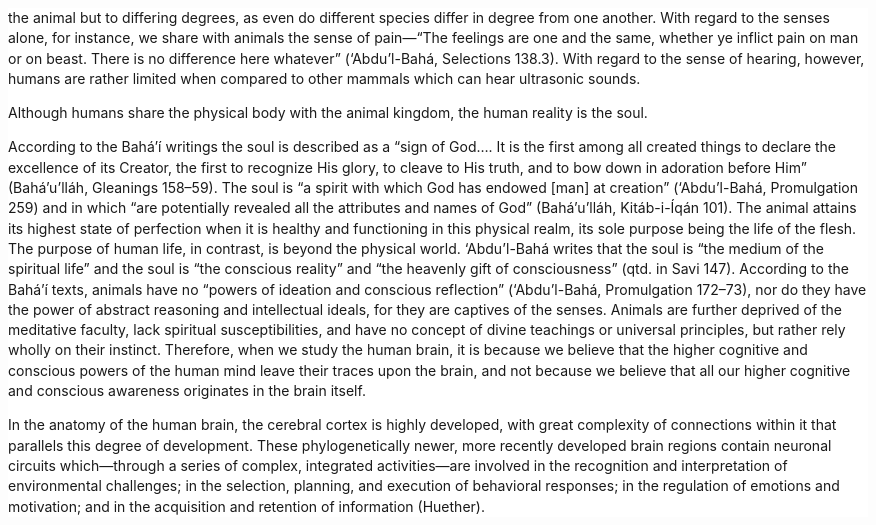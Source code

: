 the animal but to differing degrees, as even do different species differ in degree from one another. With regard to the
senses alone, for instance, we share with animals the sense of pain—“The feelings are one and the same, whether ye
inflict pain on man or on beast. There is no difference here whatever” (‘Abdu’l-Bahá, Selections 138.3). With regard
to the sense of hearing, however, humans are rather limited when compared to other mammals which can hear
ultrasonic sounds.

Although humans share the physical body with the animal kingdom, the human reality is the soul.

According to the Bahá’í writings the soul is described as a “sign of God…. It is the first among all created things to
declare the excellence of its Creator, the first to recognize His glory, to cleave to His truth, and to bow down in
adoration before Him” (Bahá’u’lláh, Gleanings 158–59). The soul is “a spirit with which God has endowed [man] at
creation” (‘Abdu’l-Bahá, Promulgation 259) and in which “are potentially revealed all the attributes and names of
God” (Bahá’u’lláh, Kitáb-i-Íqán 101). The animal attains its highest state of perfection when it is healthy and
functioning in this physical realm, its sole purpose being the life of the flesh. The purpose of human life, in contrast,
is beyond the physical world. ‘Abdu’l-Bahá writes that the soul is “the medium of the spiritual life” and the soul is
“the conscious reality” and “the heavenly gift of consciousness” (qtd. in Savi 147). According to the Bahá’í texts,
animals have no “powers of ideation and conscious reflection” (‘Abdu’l-Bahá, Promulgation 172–73), nor do they
have the power of abstract reasoning and intellectual ideals, for they are captives of the senses. Animals are further
deprived of the meditative faculty, lack spiritual susceptibilities, and have no concept of divine teachings or
universal principles, but rather rely wholly on their instinct. Therefore, when we study the human brain, it is because
we believe that the higher cognitive and conscious powers of the human mind leave their traces upon the brain, and
not because we believe that all our higher cognitive and conscious awareness originates in the brain itself.

In the anatomy of the human brain, the cerebral cortex is highly developed, with great complexity of
connections within it that parallels this degree of development. These phylogenetically newer, more recently
developed brain regions contain neuronal circuits which—through a series of complex, integrated activities—are
involved in the recognition and interpretation of environmental challenges; in the selection, planning, and execution
of behavioral responses; in the regulation of emotions and motivation; and in the acquisition and retention of
information (Huether).

